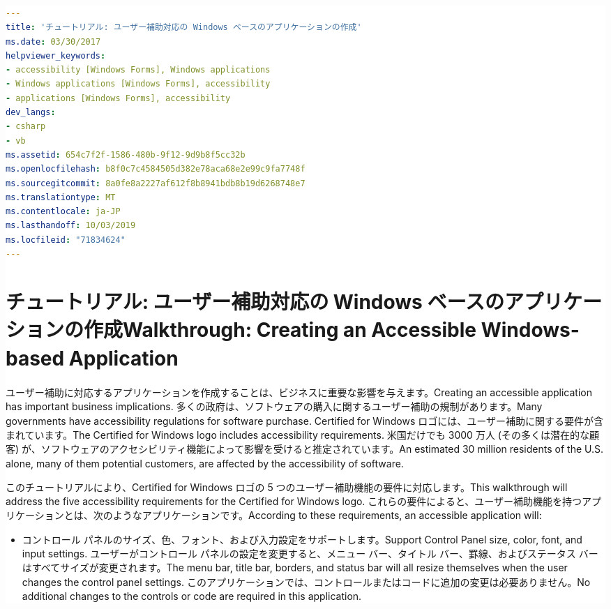 ```yaml
---
title: 'チュートリアル: ユーザー補助対応の Windows ベースのアプリケーションの作成'
ms.date: 03/30/2017
helpviewer_keywords:
- accessibility [Windows Forms], Windows applications
- Windows applications [Windows Forms], accessibility
- applications [Windows Forms], accessibility
dev_langs:
- csharp
- vb
ms.assetid: 654c7f2f-1586-480b-9f12-9d9b8f5cc32b
ms.openlocfilehash: b8f0c7c4584505d382e78aca68e2e99c9fa7748f
ms.sourcegitcommit: 8a0fe8a2227af612f8b8941bdb8b19d6268748e7
ms.translationtype: MT
ms.contentlocale: ja-JP
ms.lasthandoff: 10/03/2019
ms.locfileid: "71834624"
---
```

# <a name="walkthrough-creating-an-accessible-windows-based-application"></a><span data-ttu-id="482b4-102">チュートリアル: ユーザー補助対応の Windows ベースのアプリケーションの作成</span><span class="sxs-lookup"><span data-stu-id="482b4-102">Walkthrough: Creating an Accessible Windows-based Application</span></span>

<span data-ttu-id="482b4-103">ユーザー補助に対応するアプリケーションを作成することは、ビジネスに重要な影響を与えます。</span><span class="sxs-lookup"><span data-stu-id="482b4-103">Creating an accessible application has important business implications.</span></span> <span data-ttu-id="482b4-104">多くの政府は、ソフトウェアの購入に関するユーザー補助の規制があります。</span><span class="sxs-lookup"><span data-stu-id="482b4-104">Many governments have accessibility regulations for software purchase.</span></span> <span data-ttu-id="482b4-105">Certified for Windows ロゴには、ユーザー補助に関する要件が含まれています。</span><span class="sxs-lookup"><span data-stu-id="482b4-105">The Certified for Windows logo includes accessibility requirements.</span></span> <span data-ttu-id="482b4-106">米国だけでも 3000 万人 (その多くは潜在的な顧客) が、ソフトウェアのアクセシビリティ機能によって影響を受けると推定されています。</span><span class="sxs-lookup"><span data-stu-id="482b4-106">An estimated 30 million residents of the U.S. alone, many of them potential customers, are affected by the accessibility of software.</span></span>

<span data-ttu-id="482b4-107">このチュートリアルにより、Certified for Windows ロゴの 5 つのユーザー補助機能の要件に対応します。</span><span class="sxs-lookup"><span data-stu-id="482b4-107">This walkthrough will address the five accessibility requirements for the Certified for Windows logo.</span></span> <span data-ttu-id="482b4-108">これらの要件によると、ユーザー補助機能を持つアプリケーションとは、次のようなアプリケーションです。</span><span class="sxs-lookup"><span data-stu-id="482b4-108">According to these requirements, an accessible application will:</span></span>

- <span data-ttu-id="482b4-109">コントロール パネルのサイズ、色、フォント、および入力設定をサポートします。</span><span class="sxs-lookup"><span data-stu-id="482b4-109">Support Control Panel size, color, font, and input settings.</span></span> <span data-ttu-id="482b4-110">ユーザーがコントロール パネルの設定を変更すると、メニュー バー、タイトル バー、罫線、およびステータス バーはすべてサイズが変更されます。</span><span class="sxs-lookup"><span data-stu-id="482b4-110">The menu bar, title bar, borders, and status bar will all resize themselves when the user changes the control panel settings.</span></span> <span data-ttu-id="482b4-111">このアプリケーションでは、コントロールまたはコードに追加の変更は必要ありません。</span><span class="sxs-lookup"><span data-stu-id="482b4-111">No additional changes to the controls or code are required in this application.</span></span>
